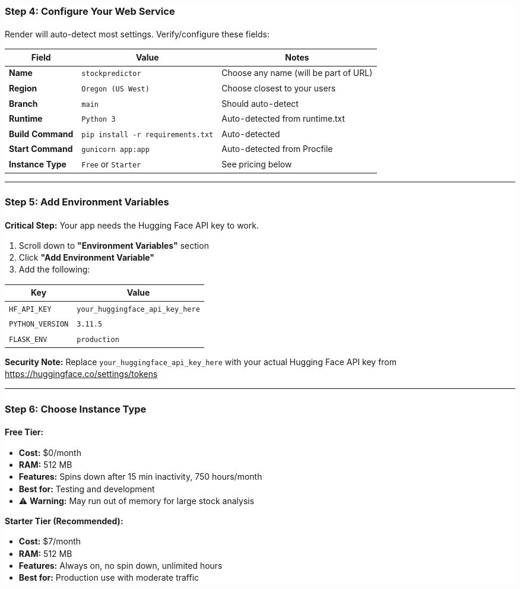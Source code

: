 
### Step 4: Configure Your Web Service

Render will auto-detect most settings. Verify/configure these fields:

| Field | Value | Notes |
|-------|-------|-------|
| **Name** | `stockpredictor` | Choose any name (will be part of URL) |
| **Region** | `Oregon (US West)` | Choose closest to your users |
| **Branch** | `main` | Should auto-detect |
| **Runtime** | `Python 3` | Auto-detected from runtime.txt |
| **Build Command** | `pip install -r requirements.txt` | Auto-detected |
| **Start Command** | `gunicorn app:app` | Auto-detected from Procfile |
| **Instance Type** | `Free` or `Starter` | See pricing below |

---

### Step 5: Add Environment Variables

**Critical Step:** Your app needs the Hugging Face API key to work.

1. Scroll down to **"Environment Variables"** section
2. Click **"Add Environment Variable"**
3. Add the following:

| Key | Value |
|-----|-------|
| `HF_API_KEY` | `your_huggingface_api_key_here` |
| `PYTHON_VERSION` | `3.11.5` |
| `FLASK_ENV` | `production` |

**Security Note:** Replace `your_huggingface_api_key_here` with your actual Hugging Face API key from https://huggingface.co/settings/tokens

---

### Step 6: Choose Instance Type

**Free Tier:**
- **Cost:** $0/month
- **RAM:** 512 MB
- **Features:** Spins down after 15 min inactivity, 750 hours/month
- **Best for:** Testing and development
- ⚠️ **Warning:** May run out of memory for large stock analysis

**Starter Tier (Recommended):**
- **Cost:** $7/month
- **RAM:** 512 MB
- **Features:** Always on, no spin down, unlimited hours
- **Best for:** Production use with moderate traffic
